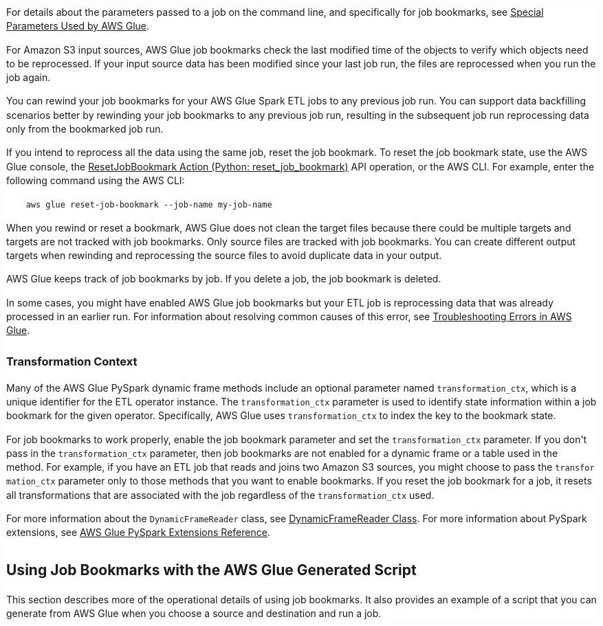 For details about the parameters passed to a job on the command line, and specifically for job bookmarks, see [Special Parameters Used by AWS Glue](aws-glue-programming-etl-glue-arguments.md)\.

For Amazon S3 input sources, AWS Glue job bookmarks check the last modified time of the objects to verify which objects need to be reprocessed\. If your input source data has been modified since your last job run, the files are reprocessed when you run the job again\.

You can rewind your job bookmarks for your AWS Glue Spark ETL jobs to any previous job run\. You can support data backfilling scenarios better by rewinding your job bookmarks to any previous job run, resulting in the subsequent job run reprocessing data only from the bookmarked job run\.

If you intend to reprocess all the data using the same job, reset the job bookmark\. To reset the job bookmark state, use the AWS Glue console, the [ResetJobBookmark Action \(Python: reset\_job\_bookmark\)](aws-glue-api-jobs-runs.md#aws-glue-api-jobs-runs-ResetJobBookmark) API operation, or the AWS CLI\. For example, enter the following command using the AWS CLI:

```
    aws glue reset-job-bookmark --job-name my-job-name
```

When you rewind or reset a bookmark, AWS Glue does not clean the target files because there could be multiple targets and targets are not tracked with job bookmarks\. Only source files are tracked with job bookmarks\. You can create different output targets when rewinding and reprocessing the source files to avoid duplicate data in your output\.

AWS Glue keeps track of job bookmarks by job\. If you delete a job, the job bookmark is deleted\.

In some cases, you might have enabled AWS Glue job bookmarks but your ETL job is reprocessing data that was already processed in an earlier run\. For information about resolving common causes of this error, see [Troubleshooting Errors in AWS Glue](glue-troubleshooting-errors.md)\.

### Transformation Context<a name="monitor-continuations-implement-context"></a>

Many of the AWS Glue PySpark dynamic frame methods include an optional parameter named `transformation_ctx`, which is a unique identifier for the ETL operator instance\. The `transformation_ctx` parameter is used to identify state information within a job bookmark for the given operator\. Specifically, AWS Glue uses `transformation_ctx` to index the key to the bookmark state\. 

For job bookmarks to work properly, enable the job bookmark parameter and set the `transformation_ctx` parameter\. If you don't pass in the `transformation_ctx` parameter, then job bookmarks are not enabled for a dynamic frame or a table used in the method\. For example, if you have an ETL job that reads and joins two Amazon S3 sources, you might choose to pass the `transformation_ctx` parameter only to those methods that you want to enable bookmarks\. If you reset the job bookmark for a job, it resets all transformations that are associated with the job regardless of the `transformation_ctx` used\. 

For more information about the `DynamicFrameReader` class, see [DynamicFrameReader Class](aws-glue-api-crawler-pyspark-extensions-dynamic-frame-reader.md)\. For more information about PySpark extensions, see [AWS Glue PySpark Extensions Reference](aws-glue-programming-python-extensions.md)\. 

## Using Job Bookmarks with the AWS Glue Generated Script<a name="monitor-continuations-script"></a>

This section describes more of the operational details of using job bookmarks\. It also provides an example of a script that you can generate from AWS Glue when you choose a source and destination and run a job\.

